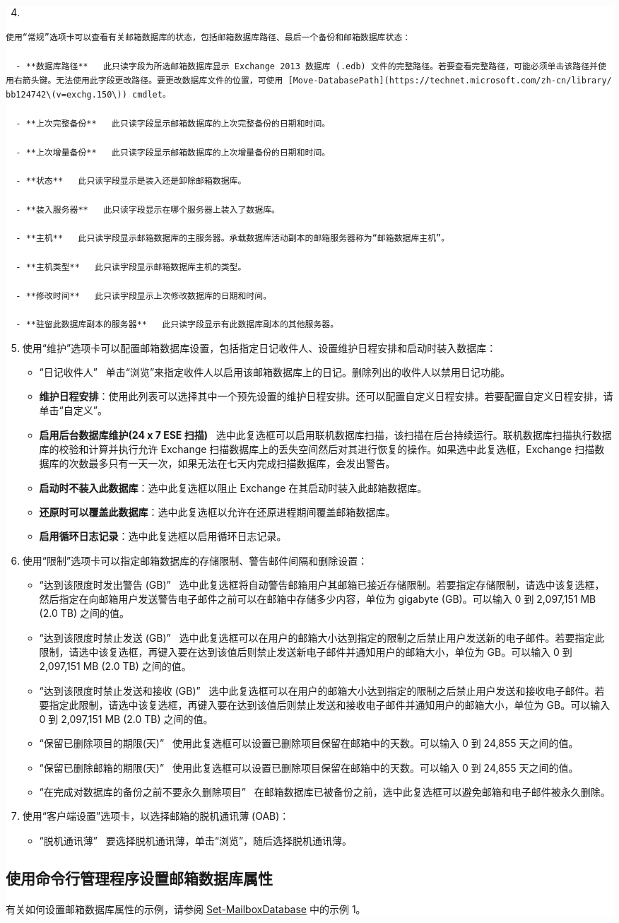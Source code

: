 4.  
    
    使用“常规”选项卡可以查看有关邮箱数据库的状态，包括邮箱数据库路径、最后一个备份和邮箱数据库状态：
    
      - **数据库路径**   此只读字段为所选邮箱数据库显示 Exchange 2013 数据库 (.edb) 文件的完整路径。若要查看完整路径，可能必须单击该路径并使用右箭头键。无法使用此字段更改路径。要更改数据库文件的位置，可使用 [Move-DatabasePath](https://technet.microsoft.com/zh-cn/library/bb124742\(v=exchg.150\)) cmdlet。
    
      - **上次完整备份**   此只读字段显示邮箱数据库的上次完整备份的日期和时间。
    
      - **上次增量备份**   此只读字段显示邮箱数据库的上次增量备份的日期和时间。
    
      - **状态**   此只读字段显示是装入还是卸除邮箱数据库。
    
      - **装入服务器**   此只读字段显示在哪个服务器上装入了数据库。
    
      - **主机**   此只读字段显示邮箱数据库的主服务器。承载数据库活动副本的邮箱服务器称为“邮箱数据库主机”。
    
      - **主机类型**   此只读字段显示邮箱数据库主机的类型。
    
      - **修改时间**   此只读字段显示上次修改数据库的日期和时间。
    
      - **驻留此数据库副本的服务器**   此只读字段显示有此数据库副本的其他服务器。

5.  使用“维护”选项卡可以配置邮箱数据库设置，包括指定日记收件人、设置维护日程安排和启动时装入数据库：
    
      - “日记收件人”   单击“浏览”来指定收件人以启用该邮箱数据库上的日记。删除列出的收件人以禁用日记功能。
    
      - **维护日程安排**：使用此列表可以选择其中一个预先设置的维护日程安排。还可以配置自定义日程安排。若要配置自定义日程安排，请单击“自定义”。
    
      - **启用后台数据库维护(24 x 7 ESE 扫描)**   选中此复选框可以启用联机数据库扫描，该扫描在后台持续运行。联机数据库扫描执行数据库的校验和计算并执行允许 Exchange 扫描数据库上的丢失空间然后对其进行恢复的操作。如果选中此复选框，Exchange 扫描数据库的次数最多只有一天一次，如果无法在七天内完成扫描数据库，会发出警告。
    
      - **启动时不装入此数据库**：选中此复选框以阻止 Exchange 在其启动时装入此邮箱数据库。
    
      - **还原时可以覆盖此数据库**：选中此复选框以允许在还原进程期间覆盖邮箱数据库。
    
      - **启用循环日志记录**：选中此复选框以启用循环日志记录。

6.  使用“限制”选项卡可以指定邮箱数据库的存储限制、警告邮件间隔和删除设置：
    
      - “达到该限度时发出警告 (GB)”   选中此复选框将自动警告邮箱用户其邮箱已接近存储限制。若要指定存储限制，请选中该复选框，然后指定在向邮箱用户发送警告电子邮件之前可以在邮箱中存储多少内容，单位为 gigabyte (GB)。可以输入 0 到 2,097,151 MB (2.0 TB) 之间的值。
    
      - “达到该限度时禁止发送 (GB)”   选中此复选框可以在用户的邮箱大小达到指定的限制之后禁止用户发送新的电子邮件。若要指定此限制，请选中该复选框，再键入要在达到该值后则禁止发送新电子邮件并通知用户的邮箱大小，单位为 GB。可以输入 0 到 2,097,151 MB (2.0 TB) 之间的值。
    
      - “达到该限度时禁止发送和接收 (GB)”   选中此复选框可以在用户的邮箱大小达到指定的限制之后禁止用户发送和接收电子邮件。若要指定此限制，请选中该复选框，再键入要在达到该值后则禁止发送和接收电子邮件并通知用户的邮箱大小，单位为 GB。可以输入 0 到 2,097,151 MB (2.0 TB) 之间的值。
    
      - “保留已删除项目的期限(天)”   使用此复选框可以设置已删除项目保留在邮箱中的天数。可以输入 0 到 24,855 天之间的值。
    
      - “保留已删除邮箱的期限(天)”   使用此复选框可以设置已删除项目保留在邮箱中的天数。可以输入 0 到 24,855 天之间的值。
    
      - “在完成对数据库的备份之前不要永久删除项目”   在邮箱数据库已被备份之前，选中此复选框可以避免邮箱和电子邮件被永久删除。

7.  使用“客户端设置”选项卡，以选择邮箱的脱机通讯薄 (OAB)：
    
      - “脱机通讯薄”   要选择脱机通讯薄，单击“浏览”，随后选择脱机通讯薄。

## 使用命令行管理程序设置邮箱数据库属性

有关如何设置邮箱数据库属性的示例，请参阅 [Set-MailboxDatabase](https://technet.microsoft.com/zh-cn/library/bb123971\(v=exchg.150\)) 中的示例 1。
